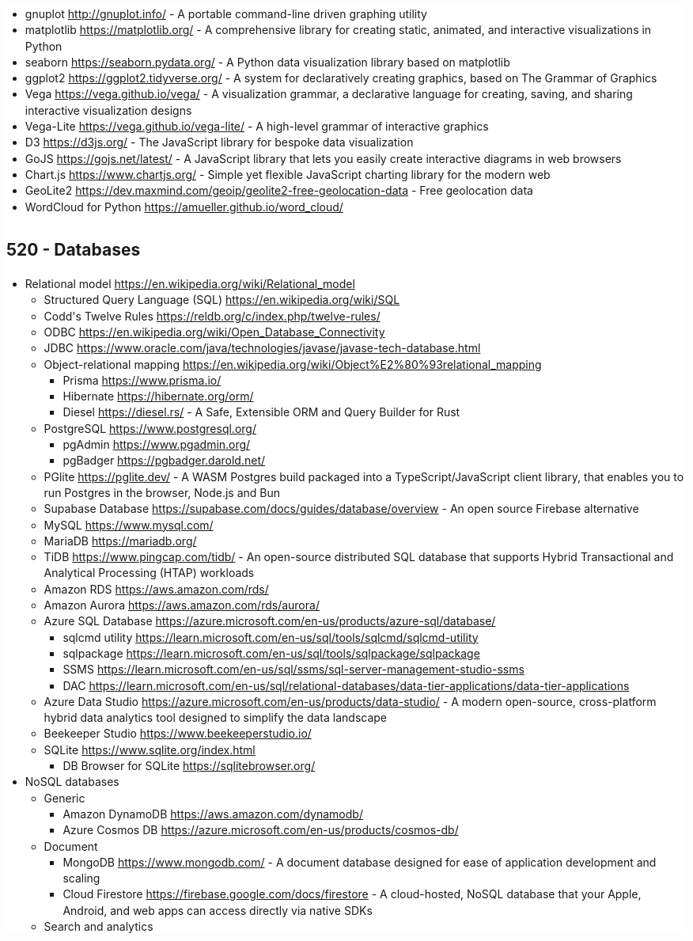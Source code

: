   * gnuplot <http://gnuplot.info/> - A portable command-line driven graphing utility
  * matplotlib <https://matplotlib.org/> - A comprehensive library for creating static, animated, and interactive visualizations in Python
  * seaborn <https://seaborn.pydata.org/> - A Python data visualization library based on matplotlib
  * ggplot2 <https://ggplot2.tidyverse.org/> - A system for declaratively creating graphics, based on The Grammar of Graphics
  * Vega <https://vega.github.io/vega/> - A visualization grammar, a declarative language for creating, saving, and sharing interactive visualization designs
  * Vega-Lite <https://vega.github.io/vega-lite/> - A high-level grammar of interactive graphics
  * D3 <https://d3js.org/> - The JavaScript library for bespoke data visualization
  * GoJS <https://gojs.net/latest/> - A JavaScript library that lets you easily create interactive diagrams in web browsers
  * Chart.js <https://www.chartjs.org/> - Simple yet flexible JavaScript charting library for the modern web
  * GeoLite2 <https://dev.maxmind.com/geoip/geolite2-free-geolocation-data> - Free geolocation data
  * WordCloud for Python <https://amueller.github.io/word_cloud/>

## 520 - Databases

* Relational model <https://en.wikipedia.org/wiki/Relational_model>
  * Structured Query Language (SQL) <https://en.wikipedia.org/wiki/SQL>
  * Codd's Twelve Rules <https://reldb.org/c/index.php/twelve-rules/>
  * ODBC <https://en.wikipedia.org/wiki/Open_Database_Connectivity>
  * JDBC <https://www.oracle.com/java/technologies/javase/javase-tech-database.html>
  * Object-relational mapping <https://en.wikipedia.org/wiki/Object%E2%80%93relational_mapping>
    * Prisma <https://www.prisma.io/>
    * Hibernate <https://hibernate.org/orm/>
    * Diesel <https://diesel.rs/> - A Safe, Extensible ORM and Query Builder for Rust
  * PostgreSQL <https://www.postgresql.org/>
    * pgAdmin <https://www.pgadmin.org/>
    * pgBadger <https://pgbadger.darold.net/>
  * PGlite <https://pglite.dev/> - A WASM Postgres build packaged into a TypeScript/JavaScript client library, that enables you to run Postgres in the browser, Node.js and Bun
  * Supabase Database <https://supabase.com/docs/guides/database/overview> - An open source Firebase alternative
  * MySQL <https://www.mysql.com/>
  * MariaDB <https://mariadb.org/>
  * TiDB <https://www.pingcap.com/tidb/> - An open-source distributed SQL database that supports Hybrid Transactional and Analytical Processing (HTAP) workloads
  * Amazon RDS <https://aws.amazon.com/rds/>
  * Amazon Aurora <https://aws.amazon.com/rds/aurora/>
  * Azure SQL Database <https://azure.microsoft.com/en-us/products/azure-sql/database/>
    * sqlcmd utility <https://learn.microsoft.com/en-us/sql/tools/sqlcmd/sqlcmd-utility>
    * sqlpackage <https://learn.microsoft.com/en-us/sql/tools/sqlpackage/sqlpackage>
    * SSMS <https://learn.microsoft.com/en-us/sql/ssms/sql-server-management-studio-ssms>
    * DAC <https://learn.microsoft.com/en-us/sql/relational-databases/data-tier-applications/data-tier-applications>
  * Azure Data Studio <https://azure.microsoft.com/en-us/products/data-studio/> - A modern open-source, cross-platform hybrid data analytics tool designed to simplify the data landscape
  * Beekeeper Studio <https://www.beekeeperstudio.io/>
  * SQLite <https://www.sqlite.org/index.html>
    * DB Browser for SQLite <https://sqlitebrowser.org/>
* NoSQL databases
  * Generic
    * Amazon DynamoDB <https://aws.amazon.com/dynamodb/>
    * Azure Cosmos DB <https://azure.microsoft.com/en-us/products/cosmos-db/>
  * Document
    * MongoDB <https://www.mongodb.com/> - A document database designed for ease of application development and scaling
    * Cloud Firestore <https://firebase.google.com/docs/firestore> - A cloud-hosted, NoSQL database that your Apple, Android, and web apps can access directly via native SDKs
  * Search and analytics